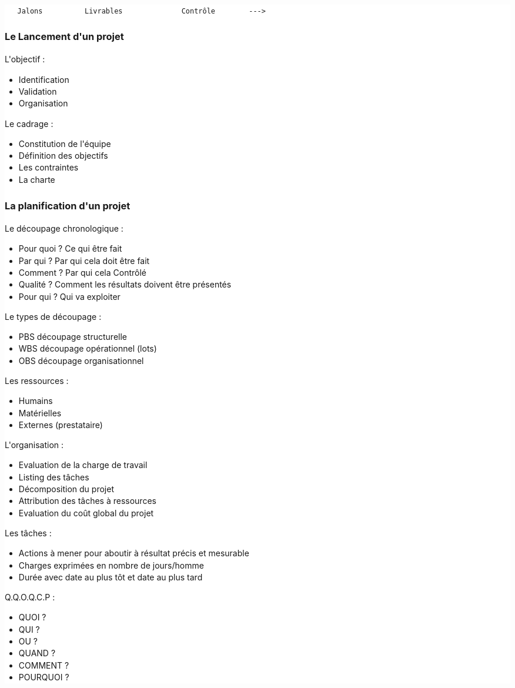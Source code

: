 	   Jalons          Livrables              Contrôle        --->


### Le Lancement d'un projet


L'objectif :

- Identification
- Validation
- Organisation

Le cadrage : 

- Constitution de l'équipe
- Définition des objectifs 
- Les contraintes
- La charte


### La planification d'un projet


Le découpage chronologique :

- Pour quoi ? Ce qui être fait
- Par qui ? Par qui cela doit être fait
- Comment ? Par qui cela Contrôlé
- Qualité ? Comment les résultats doivent être présentés
- Pour qui ? Qui va exploiter

Le types de découpage :

- PBS     découpage structurelle
- WBS   découpage opérationnel (lots)
- OBS    découpage organisationnel

Les ressources :

- Humains
- Matérielles
- Externes (prestataire)

L'organisation : 

- Evaluation de la charge de travail
- Listing des tâches 
- Décomposition du projet
- Attribution des tâches à ressources
- Evaluation du coût global du projet

Les tâches :

- Actions à mener pour aboutir à résultat précis et mesurable
- Charges exprimées en nombre de jours/homme
- Durée avec date au plus tôt et date au plus tard

Q.Q.O.Q.C.P :

- QUOI ?
- QUI ?
- OU ?
- QUAND ?
- COMMENT ?
- POURQUOI ?
